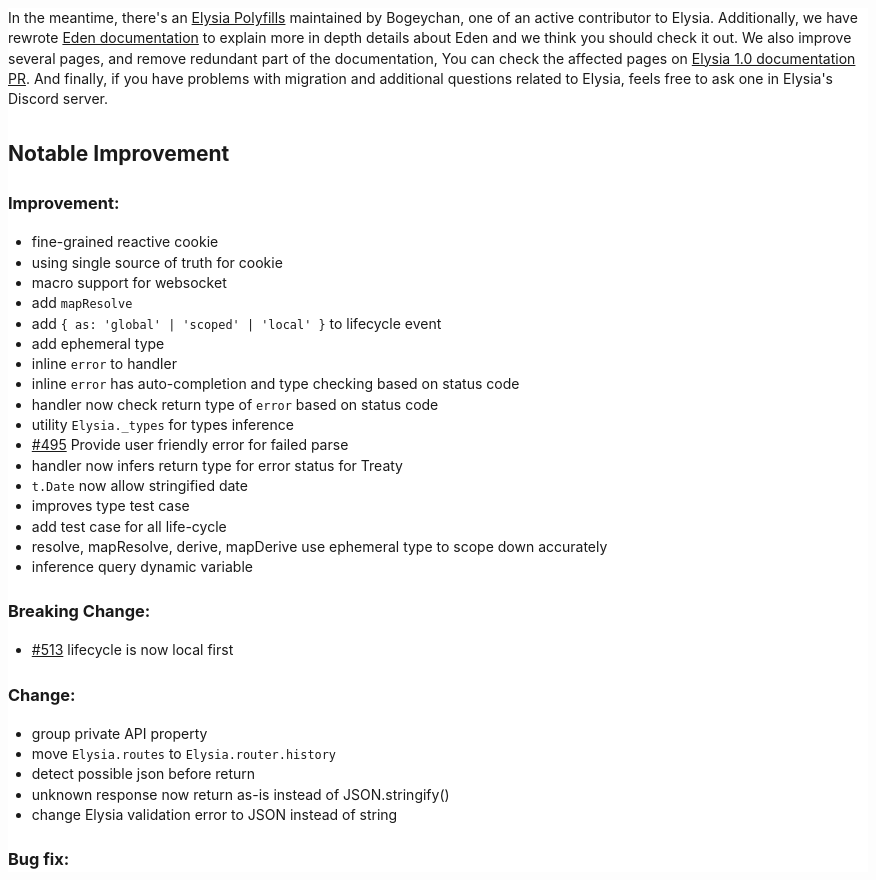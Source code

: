 In the meantime, there's an [Elysia Polyfills](https://github.com/bogeychan/elysia-polyfills) maintained by Bogeychan, one of an active contributor to Elysia.
Additionally, we have rewrote [Eden documentation](https://elysiajs.com/eden/overview.html) to explain more in depth details about Eden and we think you should check it out.
We also improve several pages, and remove redundant part of the documentation, You can check the affected pages on [Elysia 1.0 documentation PR](https://github.com/elysiajs/documentation/pull/282/files).
And finally, if you have problems with migration and additional questions related to Elysia, feels free to ask one in Elysia's Discord server.


## Notable Improvement [​](#notable-improvement)



### Improvement: [​](#improvement)


-   fine-grained reactive cookie
-   using single source of truth for cookie
-   macro support for websocket
-   add `mapResolve`
-   add `{ as: 'global' | 'scoped' | 'local' }` to lifecycle event
-   add ephemeral type
-   inline `error` to handler
-   inline `error` has auto-completion and type checking based on status code
-   handler now check return type of `error` based on status code
-   utility `Elysia._types` for types inference
-   [#495](https://github.com/elysiajs/elysia/issues/495) Provide user friendly error for failed parse
-   handler now infers return type for error status for Treaty
-   `t.Date` now allow stringified date
-   improves type test case
-   add test case for all life-cycle
-   resolve, mapResolve, derive, mapDerive use ephemeral type to scope down accurately
-   inference query dynamic variable


### Breaking Change: [​](#breaking-change)


-   [#513](https://github.com/elysiajs/elysia/issues/513) lifecycle is now local first


### Change: [​](#change)


-   group private API property
-   move `Elysia.routes` to `Elysia.router.history`
-   detect possible json before return
-   unknown response now return as-is instead of JSON.stringify()
-   change Elysia validation error to JSON instead of string


### Bug fix: [​](#bug-fix)
